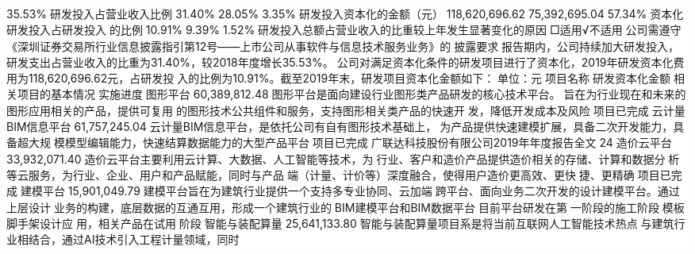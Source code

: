 35.53%
研发投入占营业收入比例
31.40%
28.05%
3.35%
研发投入资本化的金额（元）
118,620,696.62
75,392,695.04
57.34%
资本化研发投入占研发投入
的比例
10.91%
9.39%
1.52%
研发投入总额占营业收入的比重较上年发生显著变化的原因
□适用√不适用
公司需遵守《深圳证券交易所行业信息披露指引第12号——上市公司从事软件与信息技术服务业务》的
披露要求
报告期内，公司持续加大研发投入，研发支出占营业收入的比重为31.40%，较2018年度增长35.53%。
公司对满足资本化条件的研发项目进行了资本化，2019年研发资本化费用为118,620,696.62元，占研发投
入的比例为10.91%。截至2019年末，研发项目资本化金额如下：
单位：元
项目名称
研发资本化金额
相关项目的基本情况
实施进度
图形平台
60,389,812.48
图形平台是面向建设行业图形类产品研发的核心技术平台。
旨在为行业现在和未来的图形应用相关的产品，提供可复用
的图形技术公共组件和服务，支持图形相关类产品的快速开
发，降低开发成本及风险
项目已完成
云计量BIM信息平台
61,757,245.04
云计量BIM信息平台，是依托公司有自有图形技术基础上，
为产品提供快速建模扩展，具备二次开发能力，具备超大规
模模型编辑能力，快速结算数据能力的大型产品平台
项目已完成
广联达科技股份有限公司2019年年度报告全文
24
造价云平台
33,932,071.40
造价云平台主要利用云计算、大数据、人工智能等技术，为
行业、客户和造价产品提供造价相关的存储、计算和数据分
析等云服务，为行业、企业、用户和产品赋能，同时与产品
端（计量、计价等）深度融合，使得用户造价更高效、更快
捷、更精确
项目已完成
建模平台
15,901,049.79
建模平台旨在为建筑行业提供一个支持多专业协同、云加端
跨平台、面向业务二次开发的设计建模平台。通过上层设计
业务的构建，底层数据的互通互用，形成一个建筑行业的
BIM建模平台和BIM数据平台
目前平台研发在第
一阶段的施工阶段
模板脚手架设计应
用，相关产品在试用
阶段
智能与装配算量
25,641,133.80
智能与装配算量项目系是将当前互联网人工智能技术热点
与建筑行业相结合，通过AI技术引入工程计量领域，同时